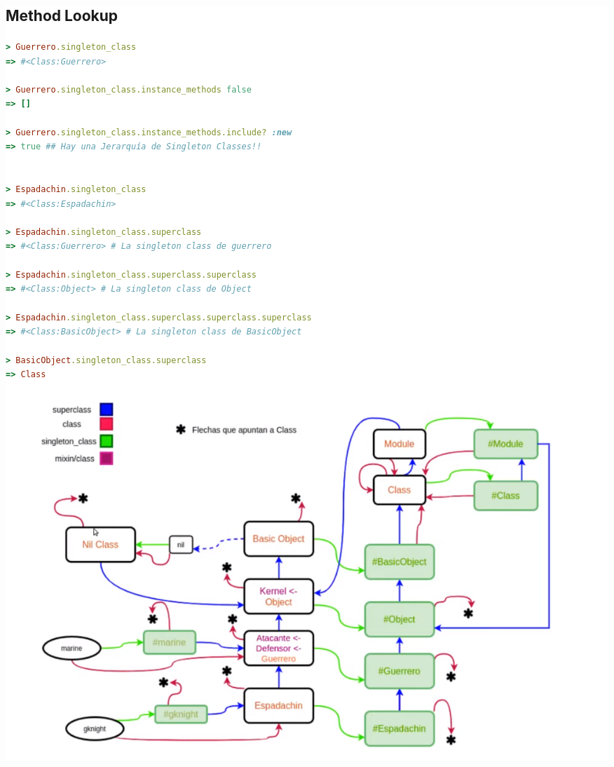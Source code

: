 
## Method Lookup

```ruby
> Guerrero.singleton_class
=> #<Class:Guerrero>

> Guerrero.singleton_class.instance_methods false
=> []

> Guerrero.singleton_class.instance_methods.include? :new
=> true ## Hay una Jerarquía de Singleton Classes!!


> Espadachin.singleton_class
=> #<Class:Espadachin>

> Espadachin.singleton_class.superclass
=> #<Class:Guerrero> # La singleton class de guerrero

> Espadachin.singleton_class.superclass.superclass
=> #<Class:Object> # La singleton class de Object

> Espadachin.singleton_class.superclass.superclass.superclass
=> #<Class:BasicObject> # La singleton class de BasicObject

> BasicObject.singleton_class.superclass
=> Class
```

<div align="center">
  <img src="diagrams/clase3/singletonclass2.png">
</div>

